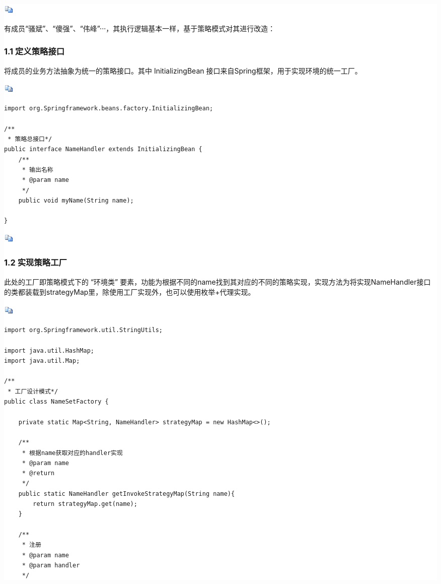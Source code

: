 [![复制代码](Spring.assets/copycode-9725481.gif)](javascript:void(0);)

有成员“骚斌”、“傻强”、“伟峰”···，其执行逻辑基本一样，基于策略模式对其进行改造：

### 1.1 定义策略接口

将成员的业务方法抽象为统一的策略接口。其中 InitializingBean 接口来自Spring框架，用于实现环境的统一工厂。

[![复制代码](Spring.assets/copycode-9725481.gif)](javascript:void(0);)

```
import org.Springframework.beans.factory.InitializingBean;

/**
 * 策略总接口*/
public interface NameHandler extends InitializingBean {
    /**
     * 输出名称
     * @param name
     */
    public void myName(String name);

}
```

[![复制代码](Spring.assets/copycode-9725481.gif)](javascript:void(0);)

### 1.2 实现策略工厂

此处的工厂即策略模式下的 “环境类” 要素，功能为根据不同的name找到其对应的不同的策略实现，实现方法为将实现NameHandler接口的类都装载到strategyMap里，除使用工厂实现外，也可以使用枚举+代理实现。

[![复制代码](Spring.assets/copycode-9725481.gif)](javascript:void(0);)

```
import org.Springframework.util.StringUtils;

import java.util.HashMap;
import java.util.Map;

/**
 * 工厂设计模式*/
public class NameSetFactory {

    private static Map<String, NameHandler> strategyMap = new HashMap<>();

    /**
     * 根据name获取对应的handler实现
     * @param name
     * @return
     */
    public static NameHandler getInvokeStrategyMap(String name){
        return strategyMap.get(name);
    }

    /**
     * 注册
     * @param name
     * @param handler
     */
```